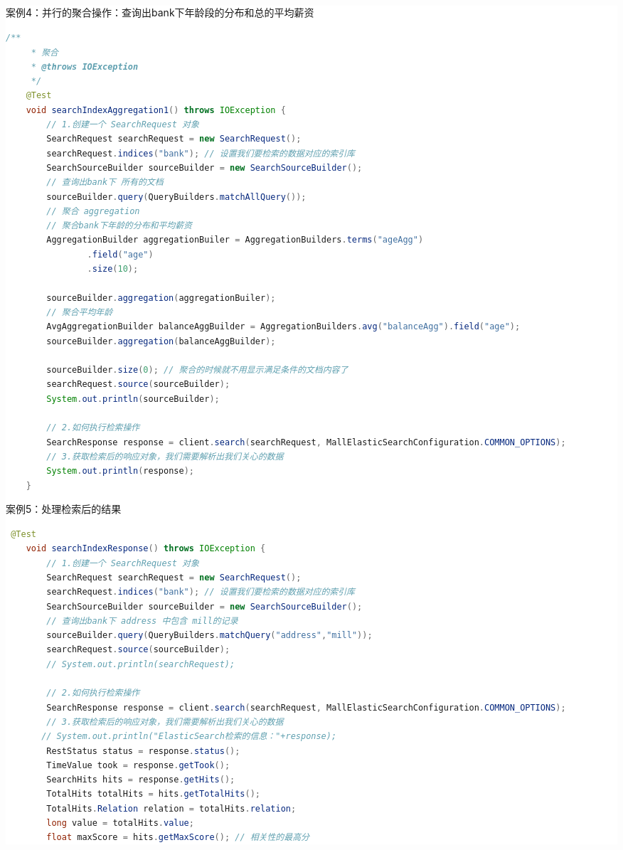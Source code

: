 案例4：并行的聚合操作：查询出bank下年龄段的分布和总的平均薪资

```java
/**
     * 聚合
     * @throws IOException
     */
    @Test
    void searchIndexAggregation1() throws IOException {
        // 1.创建一个 SearchRequest 对象
        SearchRequest searchRequest = new SearchRequest();
        searchRequest.indices("bank"); // 设置我们要检索的数据对应的索引库
        SearchSourceBuilder sourceBuilder = new SearchSourceBuilder();
        // 查询出bank下 所有的文档
        sourceBuilder.query(QueryBuilders.matchAllQuery());
        // 聚合 aggregation
        // 聚合bank下年龄的分布和平均薪资
        AggregationBuilder aggregationBuiler = AggregationBuilders.terms("ageAgg")
                .field("age")
                .size(10);

        sourceBuilder.aggregation(aggregationBuiler);
        // 聚合平均年龄
        AvgAggregationBuilder balanceAggBuilder = AggregationBuilders.avg("balanceAgg").field("age");
        sourceBuilder.aggregation(balanceAggBuilder);

        sourceBuilder.size(0); // 聚合的时候就不用显示满足条件的文档内容了
        searchRequest.source(sourceBuilder);
        System.out.println(sourceBuilder);

        // 2.如何执行检索操作
        SearchResponse response = client.search(searchRequest, MallElasticSearchConfiguration.COMMON_OPTIONS);
        // 3.获取检索后的响应对象，我们需要解析出我们关心的数据
        System.out.println(response);
    }
```

案例5：处理检索后的结果

```java
 @Test
    void searchIndexResponse() throws IOException {
        // 1.创建一个 SearchRequest 对象
        SearchRequest searchRequest = new SearchRequest();
        searchRequest.indices("bank"); // 设置我们要检索的数据对应的索引库
        SearchSourceBuilder sourceBuilder = new SearchSourceBuilder();
        // 查询出bank下 address 中包含 mill的记录
        sourceBuilder.query(QueryBuilders.matchQuery("address","mill"));
        searchRequest.source(sourceBuilder);
        // System.out.println(searchRequest);

        // 2.如何执行检索操作
        SearchResponse response = client.search(searchRequest, MallElasticSearchConfiguration.COMMON_OPTIONS);
        // 3.获取检索后的响应对象，我们需要解析出我们关心的数据
       // System.out.println("ElasticSearch检索的信息："+response);
        RestStatus status = response.status();
        TimeValue took = response.getTook();
        SearchHits hits = response.getHits();
        TotalHits totalHits = hits.getTotalHits();
        TotalHits.Relation relation = totalHits.relation;
        long value = totalHits.value;
        float maxScore = hits.getMaxScore(); // 相关性的最高分
```